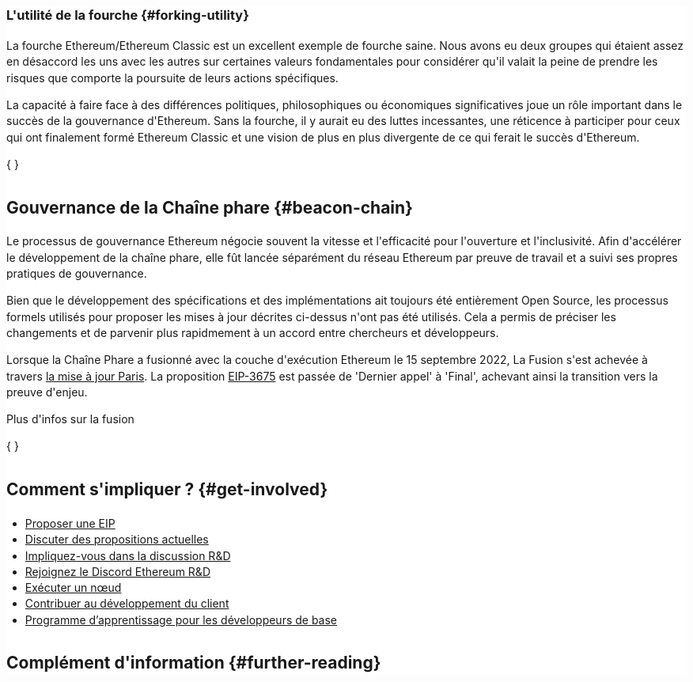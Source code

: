 ### L'utilité de la fourche \{#forking-utility}

La fourche Ethereum/Ethereum Classic est un excellent exemple de fourche saine. Nous avons eu deux groupes qui étaient assez en désaccord les uns avec les autres sur certaines valeurs fondamentales pour considérer qu'il valait la peine de prendre les risques que comporte la poursuite de leurs actions spécifiques.

La capacité à faire face à des différences politiques, philosophiques ou économiques significatives joue un rôle important dans le succès de la gouvernance d'Ethereum. Sans la fourche, il y aurait eu des luttes incessantes, une réticence à participer pour ceux qui ont finalement formé Ethereum Classic et une vision de plus en plus divergente de ce qui ferait le succès d'Ethereum.

{
	<Divider />
}

## Gouvernance de la Chaîne phare \{#beacon-chain}

Le processus de gouvernance Ethereum négocie souvent la vitesse et l'efficacité pour l'ouverture et l'inclusivité. Afin d'accélérer le développement de la chaîne phare, elle fût lancée séparément du réseau Ethereum par preuve de travail et a suivi ses propres pratiques de gouvernance.

Bien que le développement des spécifications et des implémentations ait toujours été entièrement Open Source, les processus formels utilisés pour proposer les mises à jour décrites ci-dessus n'ont pas été utilisés. Cela a permis de préciser les changements et de parvenir plus rapidmement à un accord entre chercheurs et développeurs.

Lorsque la Chaîne Phare a fusionné avec la couche d'exécution Ethereum le 15 septembre 2022, La Fusion s'est achevée à travers [la mise à jour Paris](/history/#paris). La proposition [EIP-3675](https://eips.ethereum.org/EIPS/eip-3675) est passée de 'Dernier appel' à 'Final', achevant ainsi la transition vers la preuve d'enjeu.

<ButtonLink to="/roadmap/merge/">
  Plus d'infos sur la fusion
</ButtonLink>

{
	<Divider />
}

## Comment s'impliquer ? \{#get-involved}

- [Proposer une EIP](/eips/#participate)
- [Discuter des propositions actuelles](https://ethereum-magicians.org/)
- [Impliquez-vous dans la discussion R&D](https://ethresear.ch/)
- [Rejoignez le Discord Ethereum R&D](https://discord.gg/mncqtgVSVw)
- [Exécuter un nœud](/developers/docs/nodes-and-clients/run-a-node/)
- [Contribuer au développement du client](/developers/docs/nodes-and-clients/#execution-clients)
- [Programme d’apprentissage pour les développeurs de base](https://blog.ethereum.org/2021/09/06/core-dev-apprenticeship-second-cohort/)

## Complément d'information \{#further-reading}
